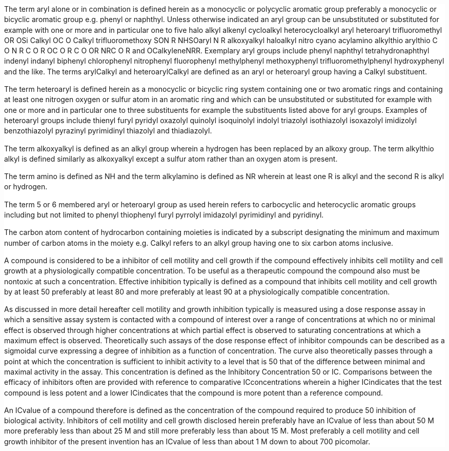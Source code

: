 The term aryl alone or in combination is defined herein as a monocyclic or polycyclic aromatic group preferably a monocyclic or bicyclic aromatic group e.g. phenyl or naphthyl. Unless otherwise indicated an aryl group can be unsubstituted or substituted for example with one or more and in particular one to five halo alkyl alkenyl cycloalkyl heterocycloalkyl aryl heteroaryl trifluoromethyl OR OSi Calkyl OC O Calkyl trifluoromethoxy SON R NHSOaryl N R alkoxyalkyl haloalkyl nitro cyano acylamino alkylthio arylthio C O N R C O R OC O R C O OR NRC O R and OCalkyleneNRR. Exemplary aryl groups include phenyl naphthyl tetrahydronaphthyl indenyl indanyl biphenyl chlorophenyl nitrophenyl fluorophenyl methylphenyl methoxyphenyl trifluoromethylphenyl hydroxyphenyl and the like. The terms arylCalkyl and heteroarylCalkyl are defined as an aryl or heteroaryl group having a Calkyl substituent.

The term heteroaryl is defined herein as a monocyclic or bicyclic ring system containing one or two aromatic rings and containing at least one nitrogen oxygen or sulfur atom in an aromatic ring and which can be unsubstituted or substituted for example with one or more and in particular one to three substituents for example the substituents listed above for aryl groups. Examples of heteroaryl groups include thienyl furyl pyridyl oxazolyl quinolyl isoquinolyl indolyl triazolyl isothiazolyl isoxazolyl imidizolyl benzothiazolyl pyrazinyl pyrimidinyl thiazolyl and thiadiazolyl.

The term alkoxyalkyl is defined as an alkyl group wherein a hydrogen has been replaced by an alkoxy group. The term alkylthio alkyl is defined similarly as alkoxyalkyl except a sulfur atom rather than an oxygen atom is present.

The term amino is defined as NH and the term alkylamino is defined as NR wherein at least one R is alkyl and the second R is alkyl or hydrogen.

The term 5 or 6 membered aryl or heteroaryl group as used herein refers to carbocyclic and heterocyclic aromatic groups including but not limited to phenyl thiophenyl furyl pyrrolyl imidazolyl pyrimidinyl and pyridinyl.

The carbon atom content of hydrocarbon containing moieties is indicated by a subscript designating the minimum and maximum number of carbon atoms in the moiety e.g. Calkyl refers to an alkyl group having one to six carbon atoms inclusive.

A compound is considered to be a inhibitor of cell motility and cell growth if the compound effectively inhibits cell motility and cell growth at a physiologically compatible concentration. To be useful as a therapeutic compound the compound also must be nontoxic at such a concentration. Effective inhibition typically is defined as a compound that inhibits cell motility and cell growth by at least 50 preferably at least 80 and more preferably at least 90 at a physiologically compatible concentration.

As discussed in more detail hereafter cell motility and growth inhibition typically is measured using a dose response assay in which a sensitive assay system is contacted with a compound of interest over a range of concentrations at which no or minimal effect is observed through higher concentrations at which partial effect is observed to saturating concentrations at which a maximum effect is observed. Theoretically such assays of the dose response effect of inhibitor compounds can be described as a sigmoidal curve expressing a degree of inhibition as a function of concentration. The curve also theoretically passes through a point at which the concentration is sufficient to inhibit activity to a level that is 50 that of the difference between minimal and maximal activity in the assay. This concentration is defined as the Inhibitory Concentration 50 or IC. Comparisons between the efficacy of inhibitors often are provided with reference to comparative ICconcentrations wherein a higher ICindicates that the test compound is less potent and a lower ICindicates that the compound is more potent than a reference compound.

An ICvalue of a compound therefore is defined as the concentration of the compound required to produce 50 inhibition of biological activity. Inhibitors of cell motility and cell growth disclosed herein preferably have an ICvalue of less than about 50 M more preferably less than about 25 M and still more preferably less than about 15 M. Most preferably a cell motility and cell growth inhibitor of the present invention has an ICvalue of less than about 1 M down to about 700 picomolar.
